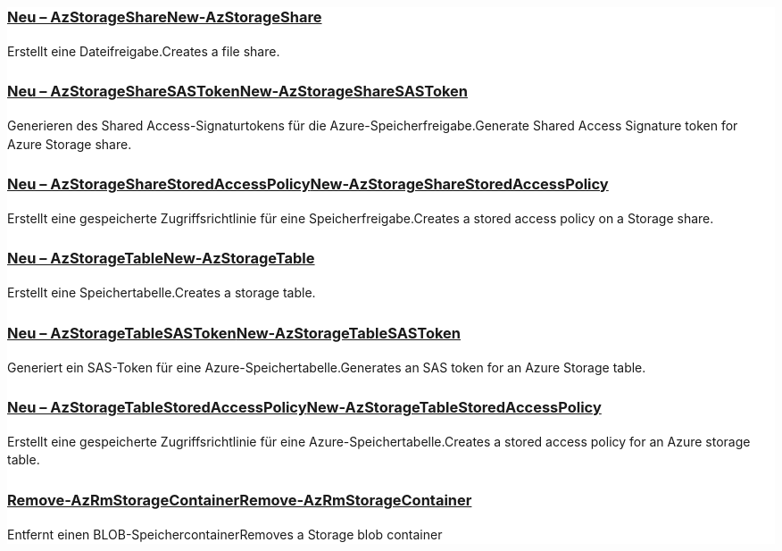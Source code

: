 ### [<span data-ttu-id="e65c9-220">Neu – AzStorageShare</span><span class="sxs-lookup"><span data-stu-id="e65c9-220">New-AzStorageShare</span></span>](New-AzStorageShare.md)
<span data-ttu-id="e65c9-221">Erstellt eine Dateifreigabe.</span><span class="sxs-lookup"><span data-stu-id="e65c9-221">Creates a file share.</span></span>

### [<span data-ttu-id="e65c9-222">Neu – AzStorageShareSASToken</span><span class="sxs-lookup"><span data-stu-id="e65c9-222">New-AzStorageShareSASToken</span></span>](New-AzStorageShareSASToken.md)
<span data-ttu-id="e65c9-223">Generieren des Shared Access-Signaturtokens für die Azure-Speicherfreigabe.</span><span class="sxs-lookup"><span data-stu-id="e65c9-223">Generate Shared Access Signature token for Azure Storage share.</span></span>

### [<span data-ttu-id="e65c9-224">Neu – AzStorageShareStoredAccessPolicy</span><span class="sxs-lookup"><span data-stu-id="e65c9-224">New-AzStorageShareStoredAccessPolicy</span></span>](New-AzStorageShareStoredAccessPolicy.md)
<span data-ttu-id="e65c9-225">Erstellt eine gespeicherte Zugriffsrichtlinie für eine Speicherfreigabe.</span><span class="sxs-lookup"><span data-stu-id="e65c9-225">Creates a stored access policy on a Storage share.</span></span>

### [<span data-ttu-id="e65c9-226">Neu – AzStorageTable</span><span class="sxs-lookup"><span data-stu-id="e65c9-226">New-AzStorageTable</span></span>](New-AzStorageTable.md)
<span data-ttu-id="e65c9-227">Erstellt eine Speichertabelle.</span><span class="sxs-lookup"><span data-stu-id="e65c9-227">Creates a storage table.</span></span>

### [<span data-ttu-id="e65c9-228">Neu – AzStorageTableSASToken</span><span class="sxs-lookup"><span data-stu-id="e65c9-228">New-AzStorageTableSASToken</span></span>](New-AzStorageTableSASToken.md)
<span data-ttu-id="e65c9-229">Generiert ein SAS-Token für eine Azure-Speichertabelle.</span><span class="sxs-lookup"><span data-stu-id="e65c9-229">Generates an SAS token for an Azure Storage table.</span></span>

### [<span data-ttu-id="e65c9-230">Neu – AzStorageTableStoredAccessPolicy</span><span class="sxs-lookup"><span data-stu-id="e65c9-230">New-AzStorageTableStoredAccessPolicy</span></span>](New-AzStorageTableStoredAccessPolicy.md)
<span data-ttu-id="e65c9-231">Erstellt eine gespeicherte Zugriffsrichtlinie für eine Azure-Speichertabelle.</span><span class="sxs-lookup"><span data-stu-id="e65c9-231">Creates a stored access policy for an Azure storage table.</span></span>

### [<span data-ttu-id="e65c9-232">Remove-AzRmStorageContainer</span><span class="sxs-lookup"><span data-stu-id="e65c9-232">Remove-AzRmStorageContainer</span></span>](Remove-AzRmStorageContainer.md)
<span data-ttu-id="e65c9-233">Entfernt einen BLOB-Speichercontainer</span><span class="sxs-lookup"><span data-stu-id="e65c9-233">Removes a Storage blob container</span></span>
